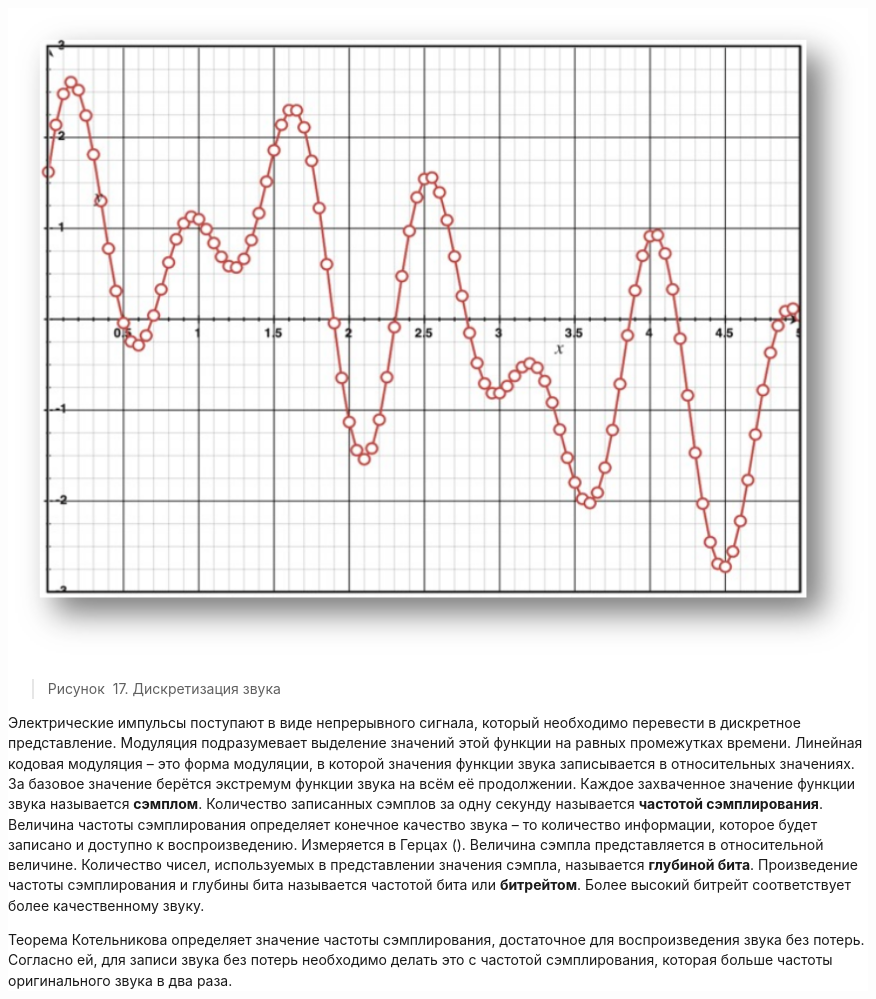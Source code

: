 ![CourseWork_Assets/Picture_1%2016.svg](CourseWork_Assets/Picture_1%2016.svg)

> Рисунок  17. Дискретизация звука

Электрические импульсы поступают в виде непрерывного сигнала, который необходимо перевести в дискретное представление. Модуляция подразумевает выделение значений этой функции на равных промежутках времени. Линейная кодовая модуляция – это форма модуляции, в которой значения функции звука записывается в относительных значениях. За базовое значение берётся экстремум функции звука на всём её продолжении. Каждое захваченное значение функции звука называется **сэмплом**. Количество записанных сэмплов за одну секунду называется **частотой сэмплирования**. Величина частоты сэмплирования определяет конечное качество звука – то количество информации, которое будет записано и доступно к воспроизведению. Измеряется в Герцах (). Величина сэмпла представляется в относительной величине. Количество чисел, используемых в представлении значения сэмпла, называется **глубиной бита**. Произведение частоты сэмплирования и глубины бита называется частотой бита или **битрейтом**. Более высокий битрейт соответствует более качественному звуку.

Теорема Котельникова определяет значение частоты сэмплирования, достаточное для воспроизведения звука без потерь. Согласно ей, для записи звука без потерь необходимо делать это с частотой сэмплирования, которая больше частоты оригинального звука в два раза.
